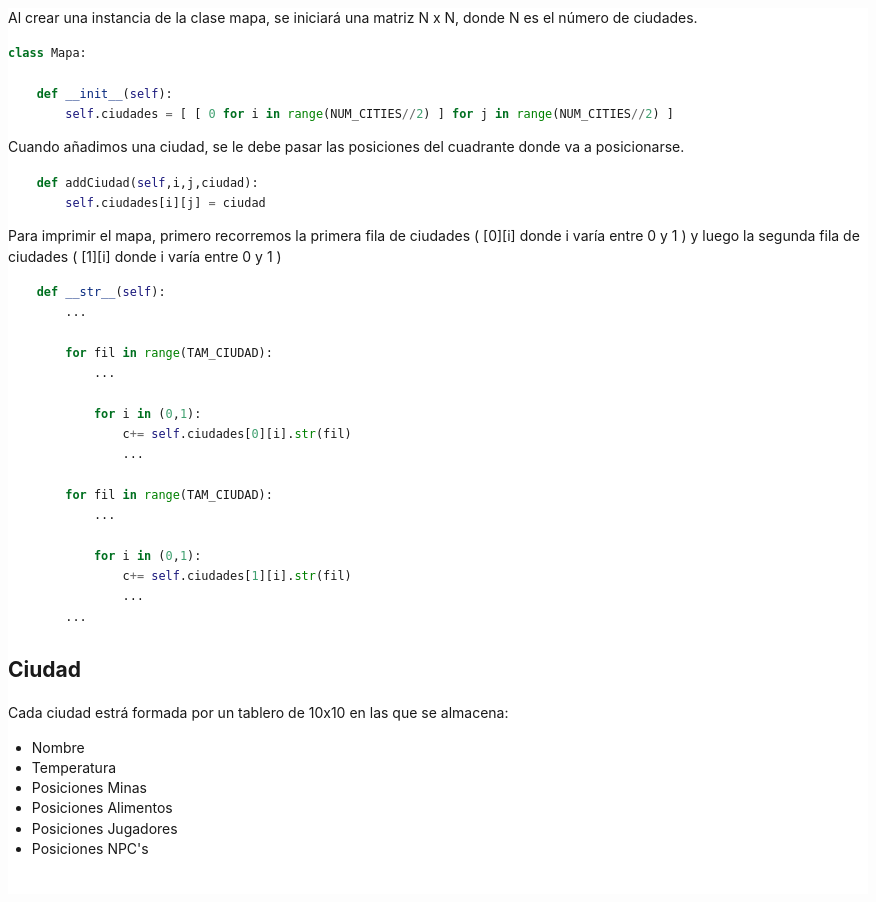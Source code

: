 Al crear una instancia de la clase mapa, se iniciará una matriz N x N, donde N es el número de ciudades.

```python
class Mapa:

    def __init__(self):
        self.ciudades = [ [ 0 for i in range(NUM_CITIES//2) ] for j in range(NUM_CITIES//2) ]
```

Cuando añadimos una ciudad, se le debe pasar las posiciones del cuadrante donde va a posicionarse.
```python
    def addCiudad(self,i,j,ciudad):
        self.ciudades[i][j] = ciudad
```

Para imprimir el mapa, primero recorremos la primera fila de ciudades ( [0][i] donde i varía entre 0 y 1 ) y luego la segunda fila de </br> ciudades 
( [1][i] donde i varía entre 0 y 1 )
```python
    def __str__(self):
        ...

        for fil in range(TAM_CIUDAD):
            ...

            for i in (0,1):
                c+= self.ciudades[0][i].str(fil)
                ...

        for fil in range(TAM_CIUDAD):
            ...

            for i in (0,1):
                c+= self.ciudades[1][i].str(fil)
                ...
        ...
```

## Ciudad

Cada ciudad estrá formada por un tablero de 10x10 en las que se almacena:
- Nombre
- Temperatura
- Posiciones Minas
- Posiciones Alimentos
- Posiciones Jugadores
- Posiciones NPC's
</br>
